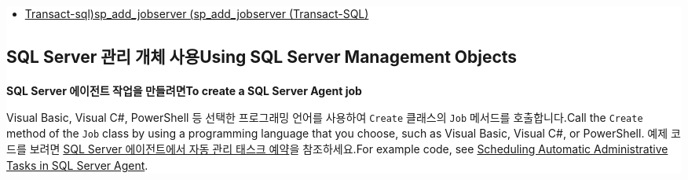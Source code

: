 -   [<span data-ttu-id="70be2-156">Transact-sql&#41;sp_add_jobserver &#40;</span><span class="sxs-lookup"><span data-stu-id="70be2-156">sp_add_jobserver &#40;Transact-SQL&#41;</span></span>](/sql/relational-databases/system-stored-procedures/sp-add-jobserver-transact-sql)  
  
##  <a name="using-sql-server-management-objects"></a><a name="SMOProcedure"></a><span data-ttu-id="70be2-157">SQL Server 관리 개체 사용</span><span class="sxs-lookup"><span data-stu-id="70be2-157">Using SQL Server Management Objects</span></span>  
 <span data-ttu-id="70be2-158">**SQL Server 에이전트 작업을 만들려면**</span><span class="sxs-lookup"><span data-stu-id="70be2-158">**To create a SQL Server Agent job**</span></span>  
  
 <span data-ttu-id="70be2-159">Visual Basic, Visual C#, PowerShell 등 선택한 프로그래밍 언어를 사용하여 `Create` 클래스의 `Job` 메서드를 호출합니다.</span><span class="sxs-lookup"><span data-stu-id="70be2-159">Call the `Create` method of the `Job` class by using a programming language that you choose, such as Visual Basic, Visual C#, or PowerShell.</span></span> <span data-ttu-id="70be2-160">예제 코드를 보려면 [SQL Server 에이전트에서 자동 관리 태스크 예약](sql-server-agent.md)을 참조하세요.</span><span class="sxs-lookup"><span data-stu-id="70be2-160">For example code, see [Scheduling Automatic Administrative Tasks in SQL Server Agent](sql-server-agent.md).</span></span>  
  
##  <a name="SSMSProc2"></a>  
